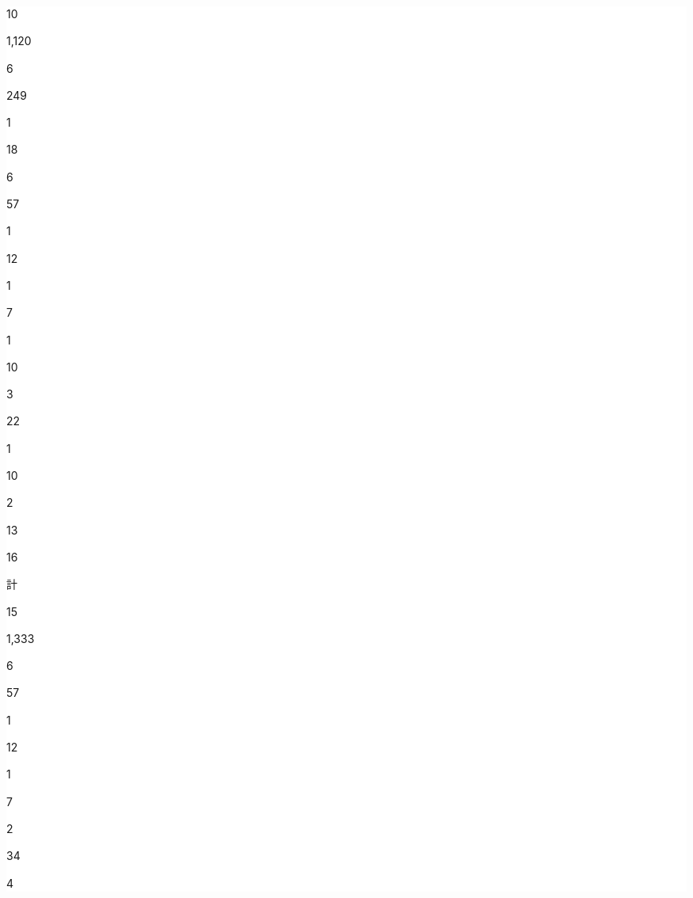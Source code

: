 10

1,120

6

249

1

18

6

57

1

12

1

7

1

10

3

22

1

10

2

13

16

計

15

1,333

6

57

1

12

1

7

2

34

4
